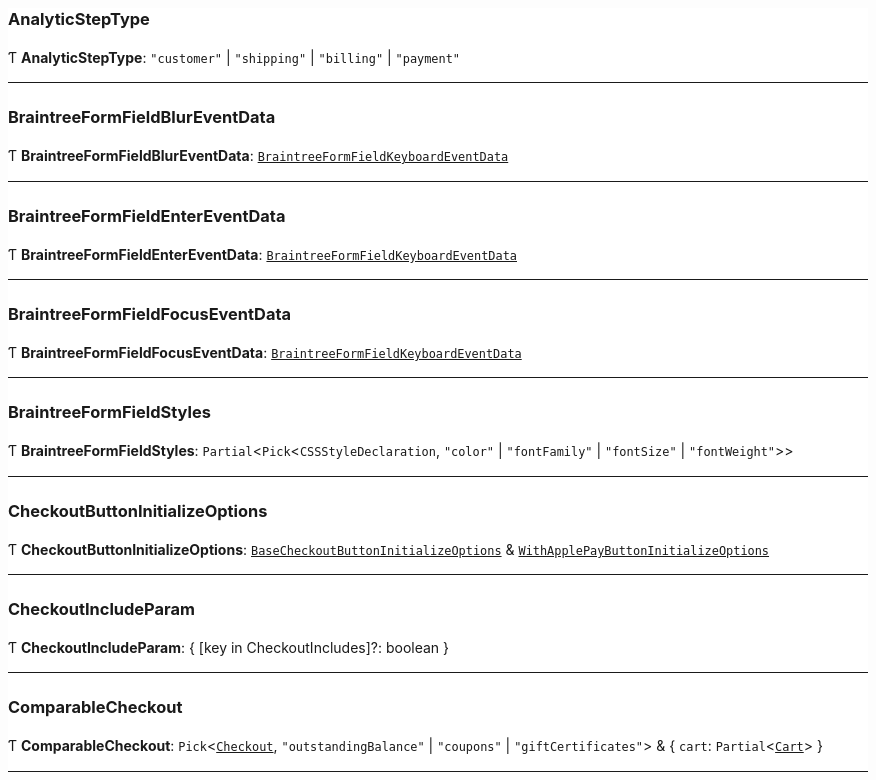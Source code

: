 ### AnalyticStepType

Ƭ **AnalyticStepType**: ``"customer"`` \| ``"shipping"`` \| ``"billing"`` \| ``"payment"``

___

### BraintreeFormFieldBlurEventData

Ƭ **BraintreeFormFieldBlurEventData**: [`BraintreeFormFieldKeyboardEventData`](interfaces/BraintreeFormFieldKeyboardEventData.md)

___

### BraintreeFormFieldEnterEventData

Ƭ **BraintreeFormFieldEnterEventData**: [`BraintreeFormFieldKeyboardEventData`](interfaces/BraintreeFormFieldKeyboardEventData.md)

___

### BraintreeFormFieldFocusEventData

Ƭ **BraintreeFormFieldFocusEventData**: [`BraintreeFormFieldKeyboardEventData`](interfaces/BraintreeFormFieldKeyboardEventData.md)

___

### BraintreeFormFieldStyles

Ƭ **BraintreeFormFieldStyles**: `Partial`<`Pick`<`CSSStyleDeclaration`, ``"color"`` \| ``"fontFamily"`` \| ``"fontSize"`` \| ``"fontWeight"``\>\>

___

### CheckoutButtonInitializeOptions

Ƭ **CheckoutButtonInitializeOptions**: [`BaseCheckoutButtonInitializeOptions`](interfaces/BaseCheckoutButtonInitializeOptions.md) & [`WithApplePayButtonInitializeOptions`](interfaces/WithApplePayButtonInitializeOptions.md)

___

### CheckoutIncludeParam

Ƭ **CheckoutIncludeParam**: { [key in CheckoutIncludes]?: boolean }

___

### ComparableCheckout

Ƭ **ComparableCheckout**: `Pick`<[`Checkout`](interfaces/Checkout.md), ``"outstandingBalance"`` \| ``"coupons"`` \| ``"giftCertificates"``\> & { `cart`: `Partial`<[`Cart`](interfaces/Cart.md)\>  }

___
